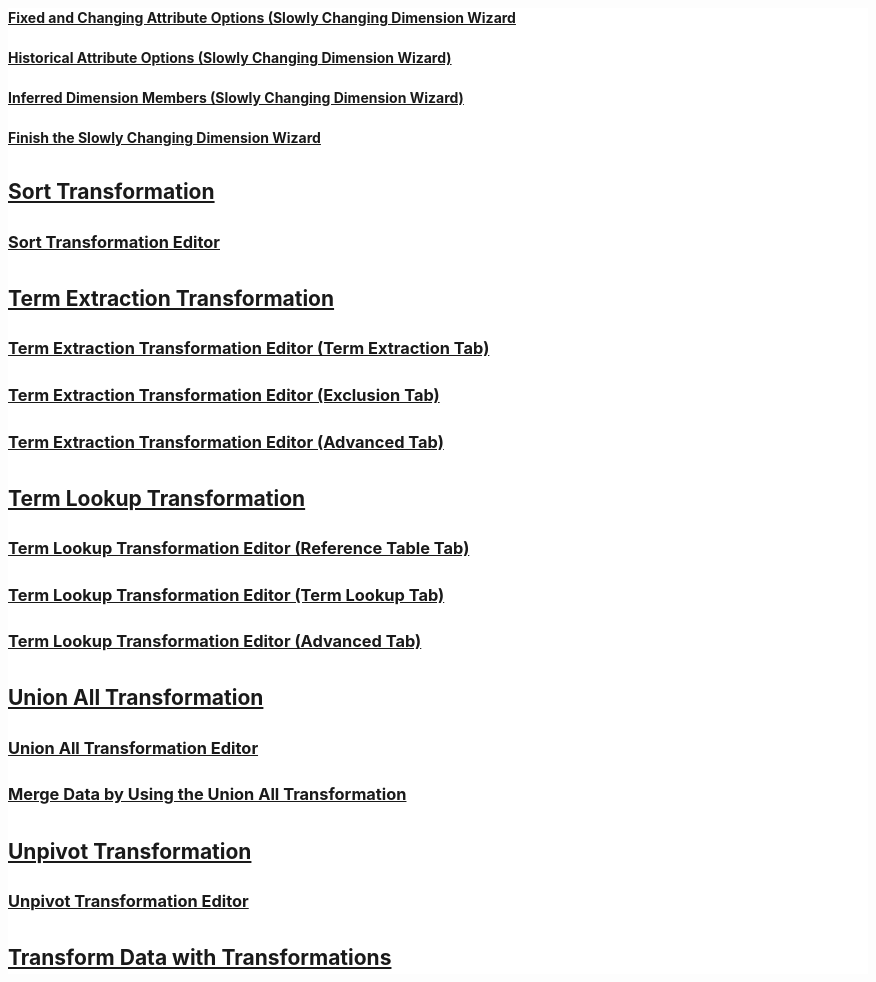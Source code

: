 #### [Fixed and Changing Attribute Options (Slowly Changing Dimension Wizard](transformations/fixed-and-changing-attribute-options-slowly-changing-dimension-wizard.md)
#### [Historical Attribute Options (Slowly Changing Dimension Wizard)](transformations/historical-attribute-options-slowly-changing-dimension-wizard.md)
#### [Inferred Dimension Members (Slowly Changing Dimension Wizard)](transformations/inferred-dimension-members-slowly-changing-dimension-wizard.md)
#### [Finish the Slowly Changing Dimension Wizard](transformations/finish-the-slowly-changing-dimension-wizard.md)
## [Sort Transformation](transformations/sort-transformation.md)
### [Sort Transformation Editor](../sort-transformation-editor.md)
## [Term Extraction Transformation](transformations/term-extraction-transformation.md)
### [Term Extraction Transformation Editor (Term Extraction Tab)](../term-extraction-transformation-editor-term-extraction-tab.md)
### [Term Extraction Transformation Editor (Exclusion Tab)](../term-extraction-transformation-editor-exclusion-tab.md)
### [Term Extraction Transformation Editor (Advanced Tab)](../term-extraction-transformation-editor-advanced-tab.md)
## [Term Lookup Transformation](transformations/term-lookup-transformation.md)
### [Term Lookup Transformation Editor (Reference Table Tab)](../term-lookup-transformation-editor-reference-table-tab.md)
### [Term Lookup Transformation Editor (Term Lookup Tab)](../term-lookup-transformation-editor-term-lookup-tab.md)
### [Term Lookup Transformation Editor (Advanced Tab)](../term-lookup-transformation-editor-advanced-tab.md)
## [Union All Transformation](transformations/union-all-transformation.md)
### [Union All Transformation Editor](../union-all-transformation-editor.md)
### [Merge Data by Using the Union All Transformation](transformations/merge-data-by-using-the-union-all-transformation.md)
## [Unpivot Transformation](transformations/unpivot-transformation.md)
### [Unpivot Transformation Editor](../unpivot-transformation-editor.md)
## [Transform Data with Transformations](transformations/transform-data-with-transformations.md)